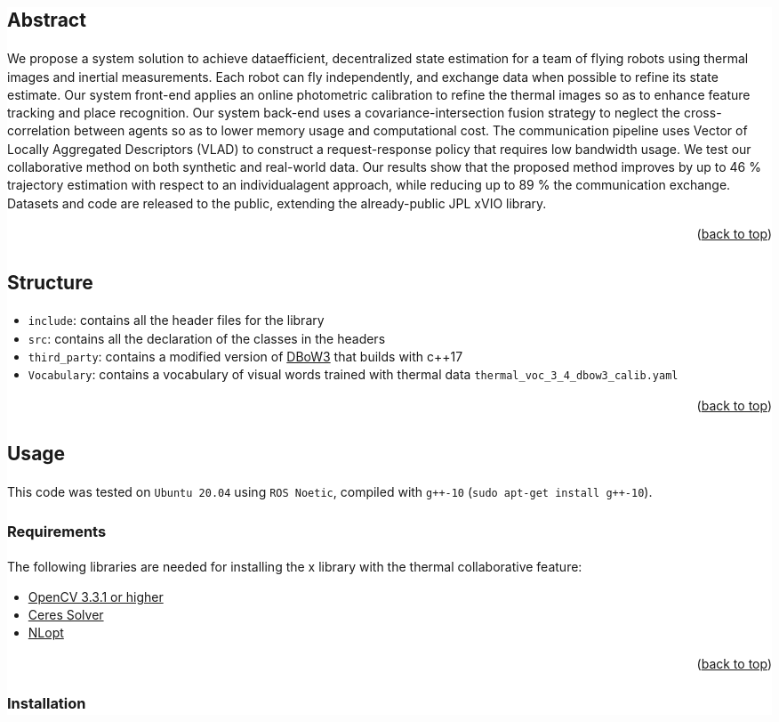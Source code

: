 ## Abstract

We propose a system solution to achieve dataefficient, decentralized state estimation for a team of flying
robots using thermal images and inertial measurements. Each
robot can fly independently, and exchange data when possible
to refine its state estimate. Our system front-end applies an
online photometric calibration to refine the thermal images so as
to enhance feature tracking and place recognition. Our system
back-end uses a covariance-intersection fusion strategy to neglect
the cross-correlation between agents so as to lower memory
usage and computational cost. The communication pipeline uses
Vector of Locally Aggregated Descriptors (VLAD) to construct a
request-response policy that requires low bandwidth usage. We
test our collaborative method on both synthetic and real-world
data. Our results show that the proposed method improves by
up to 46 % trajectory estimation with respect to an individualagent approach, while reducing up to 89 % the
communication
exchange. Datasets and code are released to the public, extending
the already-public JPL xVIO library.

<p align="right">(<a href="#readme-top">back to top</a>)</p>

## Structure

- `include`: contains all the header files for the library
- `src`: contains all the declaration of the classes in the headers
- `third_party`: contains a modified version of [DBoW3](https://github.com/rmsalinas/DBow3) that builds with c++17
- `Vocabulary`: contains a vocabulary of visual words trained with thermal data `thermal_voc_3_4_dbow3_calib.yaml`

<p align="right">(<a href="#readme-top">back to top</a>)</p>

## Usage

This code was tested on `Ubuntu 20.04` using `ROS Noetic`, compiled with `g++-10` (`sudo apt-get install g++-10`).

### Requirements

The following libraries are needed for installing the x library with the thermal collaborative feature:

- [OpenCV 3.3.1 or higher](https://docs.opencv.org/4.4.0/d7/d9f/tutorial_linux_install.html)
- [Ceres Solver](http://ceres-solver.org/installation.html)
- [NLopt](https://nlopt.readthedocs.io/en/latest/NLopt_Installation/)

<p align="right">(<a href="#readme-top">back to top</a>)</p>

### Installation
